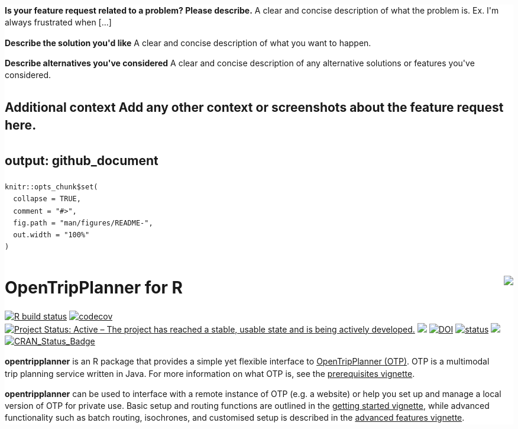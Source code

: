 
**Is your feature request related to a problem? Please describe.**
A clear and concise description of what the problem is. Ex. I'm always frustrated when [...]

**Describe the solution you'd like**
A clear and concise description of what you want to happen.

**Describe alternatives you've considered**
A clear and concise description of any alternative solutions or features you've considered.

**Additional context**
Add any other context or screenshots about the feature request here.
---
output: github_document
---



```{r setup, include = FALSE}
knitr::opts_chunk$set(
  collapse = TRUE,
  comment = "#>",
  fig.path = "man/figures/README-",
  out.width = "100%"
)
```

# OpenTripPlanner for R <a href='https://itsleeds.github.io/'><img src='man/figures/logo.png' align="right" height=180/></a>

[![R build status](https://github.com/ropensci/opentripplanner/workflows/R-CMD-check/badge.svg)](https://github.com/ropensci/opentripplanner/actions)
[![codecov](https://codecov.io/gh/ropensci/opentripplanner/branch/master/graph/badge.svg?token=iLEB77PnMk)](https://app.codecov.io/gh/ropensci/opentripplanner) 
[![Project Status: Active – The project has reached a stable, usable state and is being actively developed.](https://www.repostatus.org/badges/latest/active.svg)](https://www.repostatus.org/#active)
[![](https://badges.ropensci.org/295_status.svg)](https://github.com/ropensci/software-review/issues/295)
[![DOI](https://zenodo.org/badge/DOI/10.5281/zenodo.3558311.svg)](https://doi.org/10.5281/zenodo.3558311)
[![status](https://joss.theoj.org/papers/10.21105/joss.01926/status.svg)](https://joss.theoj.org/papers/10.21105/joss.01926)
[![](https://cranlogs.r-pkg.org/badges/grand-total/opentripplanner)](https://cran.r-project.org/package=opentripplanner)
[![CRAN_Status_Badge](http://www.r-pkg.org/badges/version/opentripplanner)](https://cran.r-project.org/package=opentripplanner)


**opentripplanner** is an R package that provides a simple yet flexible interface to [OpenTripPlanner (OTP)](https://www.opentripplanner.org/). OTP is a multimodal trip planning service written in Java. For more information on what OTP is, see the [prerequisites vignette](https://docs.ropensci.org/opentripplanner/articles/prerequisites.html).

**opentripplanner** can be used to interface with a remote instance of OTP (e.g. a website) or help you set up and manage a local version of OTP for private use.  Basic setup and routing functions are outlined in the [getting started vignette](https://docs.ropensci.org/opentripplanner/articles/opentripplanner.html), while advanced functionality such as batch routing, isochrones, and customised setup is described in the [advanced features vignette](https://docs.ropensci.org/opentripplanner/articles/advanced_features.html).
